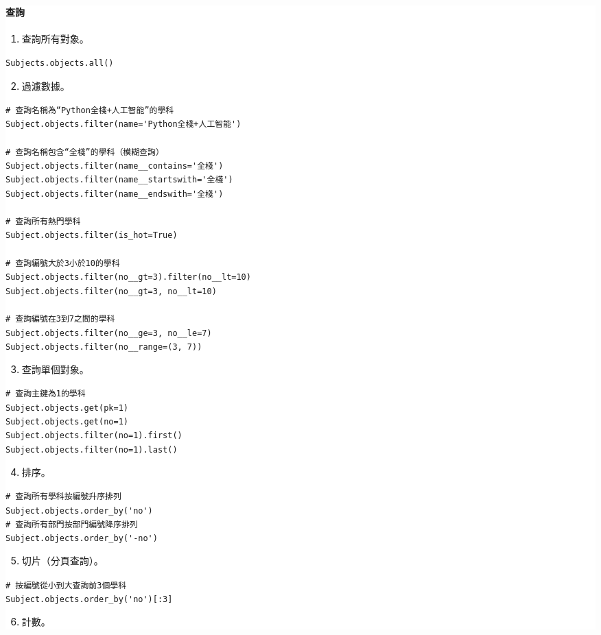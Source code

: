 #### 查詢

1. 查詢所有對象。

```shell
Subjects.objects.all()
```

2. 過濾數據。

```shell
# 查詢名稱為“Python全棧+人工智能”的學科
Subject.objects.filter(name='Python全棧+人工智能')

# 查詢名稱包含“全棧”的學科（模糊查詢）
Subject.objects.filter(name__contains='全棧')
Subject.objects.filter(name__startswith='全棧')
Subject.objects.filter(name__endswith='全棧')

# 查詢所有熱門學科
Subject.objects.filter(is_hot=True)

# 查詢編號大於3小於10的學科
Subject.objects.filter(no__gt=3).filter(no__lt=10)
Subject.objects.filter(no__gt=3, no__lt=10)

# 查詢編號在3到7之間的學科
Subject.objects.filter(no__ge=3, no__le=7)
Subject.objects.filter(no__range=(3, 7))
```

3. 查詢單個對象。

```shell
# 查詢主鍵為1的學科
Subject.objects.get(pk=1)
Subject.objects.get(no=1)
Subject.objects.filter(no=1).first()
Subject.objects.filter(no=1).last()
```

4. 排序。

```shell
# 查詢所有學科按編號升序排列
Subject.objects.order_by('no')
# 查詢所有部門按部門編號降序排列
Subject.objects.order_by('-no')
```

5. 切片（分頁查詢）。

```shell
# 按編號從小到大查詢前3個學科
Subject.objects.order_by('no')[:3]
```

6. 計數。
